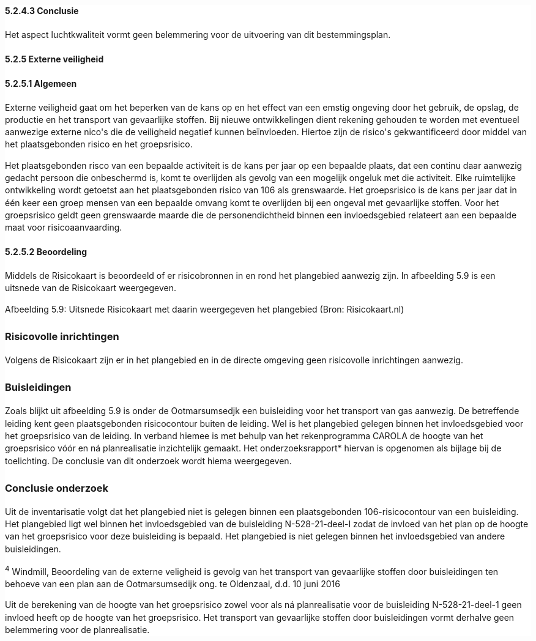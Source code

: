 #### 5.2.4.3 Conclusie

Het aspect luchtkwaliteit vormt geen belemmering voor de uitvoering van dit bestemmingsplan.

#### 5.2.5 Externe veiligheid

#### 5.2.5.1 Algemeen

Externe veiligheid gaat om het beperken van de kans op en het effect van een emstig ongeving door het gebruik, de opslag, de productie en het transport van gevaarlijke stoffen. Bij nieuwe ontwikkelingen dient rekening gehouden te worden met eventueel aanwezige externe nico's die de veiligheid negatief kunnen beïnvloeden. Hiertoe zijn de risico's gekwantificeerd door middel van het plaatsgebonden risico en het groepsrisico.

Het plaatsgebonden risco van een bepaalde activiteit is de kans per jaar op een bepaalde plaats, dat een continu daar aanwezig gedacht persoon die onbeschermd is, komt te overlijden als gevolg van een mogelijk ongeluk met die activiteit. Elke ruimtelijke ontwikkeling wordt getoetst aan het plaatsgebonden risico van 106 als grenswaarde. Het groepsrisico is de kans per jaar dat in één keer een groep mensen van een bepaalde omvang komt te overlijden bij een ongeval met gevaarlijke stoffen. Voor het groepsrisico geldt geen grenswaarde maarde die de personendichtheid binnen een invloedsgebied relateert aan een bepaalde maat voor risicoaanvaarding.

#### 5.2.5.2 Beoordeling

Middels de Risicokaart is beoordeeld of er risicobronnen in en rond het plangebied aanwezig zijn. In afbeelding 5.9 is een uitsnede van de Risicokaart weergegeven.

Afbeelding 5.9: Uitsnede Risicokaart met daarin weergegeven het plangebied (Bron: Risicokaart.nl)

### Risicovolle inrichtingen

Volgens de Risicokaart zijn er in het plangebied en in de directe omgeving geen risicovolle inrichtingen aanwezig.

### Buisleidingen

Zoals blijkt uit afbeelding 5.9 is onder de Ootmarsumsedjk een buisleiding voor het transport van gas aanwezig. De betreffende leiding kent geen plaatsgebonden risicocontour buiten de leiding. Wel is het plangebied gelegen binnen het invloedsgebied voor het groepsrisico van de leiding. In verband hiemee is met behulp van het rekenprogramma CAROLA de hoogte van het groepsrisico vóór en ná planrealisatie inzichtelijk gemaakt. Het onderzoeksrapport* hiervan is opgenomen als bijlage bij de toelichting. De conclusie van dit onderzoek wordt hiema weergegeven.

### Conclusie onderzoek

Uit de inventarisatie volgt dat het plangebied niet is gelegen binnen een plaatsgebonden 106-risicocontour van een buisleiding. Het plangebied ligt wel binnen het invloedsgebied van de buisleiding N-528-21-deel-I zodat de invloed van het plan op de hoogte van het groepsrisico voor deze buisleiding is bepaald. Het plangebied is niet gelegen binnen het invloedsgebied van andere buisleidingen.

<sup>4</sup> Windmill, Beoordeling van de externe veligheid is gevolg van het transport van gevaarlijke stoffen door buisleidingen ten behoeve van een plan aan de Ootmarsumsedijk ong. te Oldenzaal, d.d. 10 juni 2016

Uit de berekening van de hoogte van het groepsrisico zowel voor als ná planrealisatie voor de buisleiding N-528-21-deel-1 geen invloed heeft op de hoogte van het groepsrisico. Het transport van gevaarlijke stoffen door buisleidingen vormt derhalve geen belemmering voor de planrealisatie.
